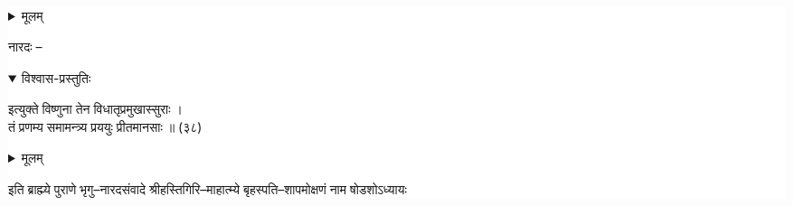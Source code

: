 <details><summary>मूलम्</summary></details>

नारदः –

<details open><summary>विश्वास-प्रस्तुतिः</summary>

इत्युक्ते विष्णुना तेन विधातृप्रमुखास्सुराः ।  
तं प्रणम्य समामन्त्र्य प्रययुः प्रीतमानसाः ॥ (३८)
</details>

<details><summary>मूलम्</summary></details>

इति ब्राह्म्ये पुराणे भृगु–नारदसंवादे श्रीहस्तिगिरि–माहात्म्ये बृहस्पति–शापमोक्षणं नाम षोडशोऽध्यायः
